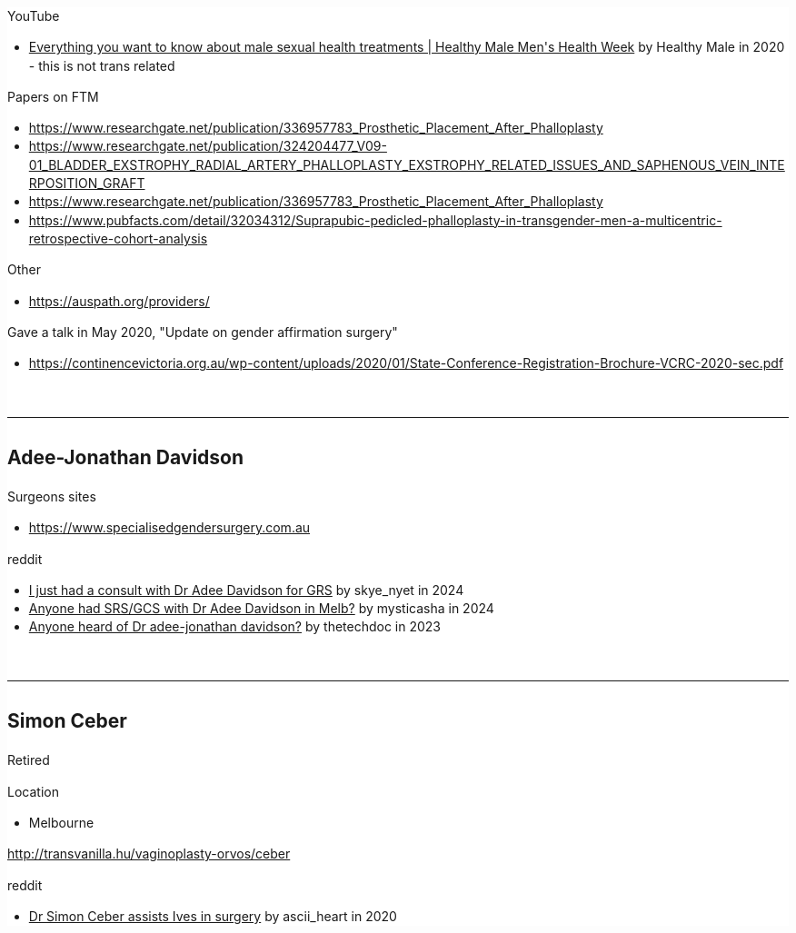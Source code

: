 YouTube

* [Everything you want to know about male sexual health treatments | Healthy Male Men's Health Week](https://www.youtube.com/watch?v=XY92x03qlMY) by Healthy Male in 2020 - this is not trans related

Papers on FTM

* https://www.researchgate.net/publication/336957783_Prosthetic_Placement_After_Phalloplasty
* https://www.researchgate.net/publication/324204477_V09-01_BLADDER_EXSTROPHY_RADIAL_ARTERY_PHALLOPLASTY_EXSTROPHY_RELATED_ISSUES_AND_SAPHENOUS_VEIN_INTERPOSITION_GRAFT
* https://www.researchgate.net/publication/336957783_Prosthetic_Placement_After_Phalloplasty
* https://www.pubfacts.com/detail/32034312/Suprapubic-pedicled-phalloplasty-in-transgender-men-a-multicentric-retrospective-cohort-analysis

Other

* https://auspath.org/providers/

Gave a talk in May 2020, "Update on gender affirmation surgery"

* https://continencevictoria.org.au/wp-content/uploads/2020/01/State-Conference-Registration-Brochure-VCRC-2020-sec.pdf

<br />

---

## Adee-Jonathan Davidson

Surgeons sites

* https://www.specialisedgendersurgery.com.au

reddit

* [I just had a consult with Dr Adee Davidson for GRS](https://www.reddit.com/r/transgenderau/comments/1etby41/i_just_had_a_consult_with_dr_adee_davidson_for_grs/) by skye_nyet in 2024
* [Anyone had SRS/GCS with Dr Adee Davidson in Melb?](https://www.reddit.com/r/transgenderau/comments/194ooj8/anyone_had_srsgcs_with_dr_adee_davidson_in_melb/) by mysticasha in 2024
* [Anyone heard of Dr adee-jonathan davidson?](https://www.reddit.com/r/transgenderau/comments/17zg0fn/anyone_heard_of_dr_adeejonathan_davidson/) by thetechdoc in 2023

<br />

---

## Simon Ceber

Retired

Location

* Melbourne

http://transvanilla.hu/vaginoplasty-orvos/ceber

reddit

* [Dr Simon Ceber assists Ives in surgery](https://www.reddit.com/r/transgenderau/comments/gi9won/dr_simon_ceber_assists_ives_in_surgery/) by ascii_heart in 2020

